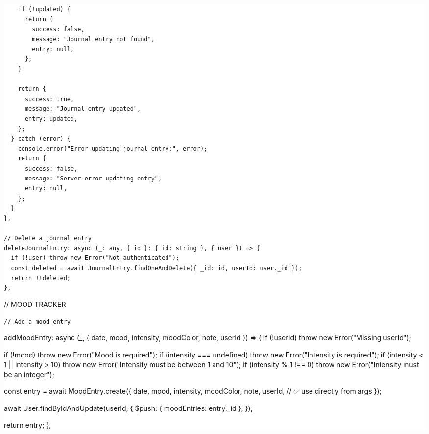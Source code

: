         if (!updated) {
          return {
            success: false,
            message: "Journal entry not found",
            entry: null,
          };
        }

        return {
          success: true,
          message: "Journal entry updated",
          entry: updated,
        };
      } catch (error) {
        console.error("Error updating journal entry:", error);
        return {
          success: false,
          message: "Server error updating entry",
          entry: null,
        };
      }
    },

    // Delete a journal entry
    deleteJournalEntry: async (_: any, { id }: { id: string }, { user }) => {
      if (!user) throw new Error("Not authenticated");
      const deleted = await JournalEntry.findOneAndDelete({ _id: id, userId: user._id });
      return !!deleted;
    },

// MOOD TRACKER

    // Add a mood entry
 addMoodEntry: async (_, { date, mood, intensity, moodColor, note, userId }) => {
  if (!userId) throw new Error("Missing userId");

  if (!mood) throw new Error("Mood is required");
  if (intensity === undefined) throw new Error("Intensity is required");
  if (intensity < 1 || intensity > 10) throw new Error("Intensity must be between 1 and 10");
  if (intensity % 1 !== 0) throw new Error("Intensity must be an integer");

  const entry = await MoodEntry.create({
    date,
    mood,
    intensity,
    moodColor,
    note,
    userId, // ✅ use directly from args
  });

  await User.findByIdAndUpdate(userId, {
    $push: { moodEntries: entry._id },
  });

  return entry;
},
